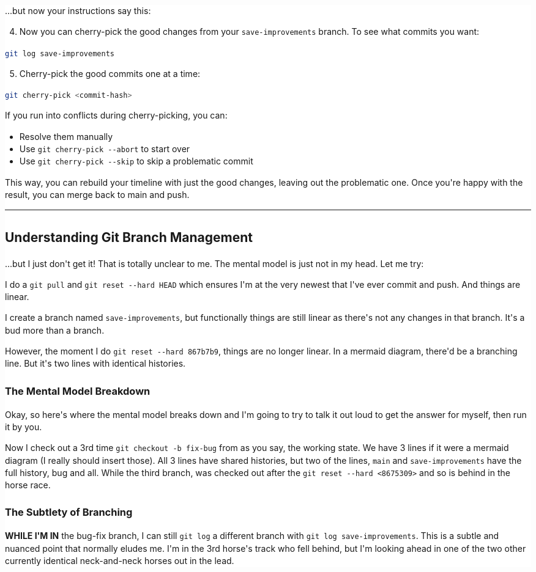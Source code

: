 ...but now your instructions say this:

4. Now you can cherry-pick the good changes from your `save-improvements` branch. To see what commits you want:
```bash
git log save-improvements
```

5. Cherry-pick the good commits one at a time:
```bash
git cherry-pick <commit-hash>
```

If you run into conflicts during cherry-picking, you can:
- Resolve them manually
- Use `git cherry-pick --abort` to start over
- Use `git cherry-pick --skip` to skip a problematic commit

This way, you can rebuild your timeline with just the good changes, leaving out the problematic one. Once you're happy with the result, you can merge back to main and push.

---

## Understanding Git Branch Management

...but I just don't get it! That is totally unclear to me. The mental model is
just not in my head. Let me try:

I do a `git pull` and `git reset --hard HEAD` which ensures I'm at the very
newest that I've ever commit and push. And things are linear.

I create a branch named `save-improvements`, but functionally things are still
linear as there's not any changes in that branch. It's a bud more than a branch.

However, the moment I do `git reset --hard 867b7b9`, things are no longer
linear. In a mermaid diagram, there'd be a branching line. But it's two lines
with identical histories.

### The Mental Model Breakdown

Okay, so here's where the mental model breaks down and I'm going to try to talk
it out loud to get the answer for myself, then run it by you.

Now I check out a 3rd time `git checkout -b fix-bug` from as you say, the
working state. We have 3 lines if it were a mermaid diagram (I really should
insert those). All 3 lines have shared histories, but two of the lines, `main`
and `save-improvements` have the full history, bug and all. While the third
branch, was checked out after the `git reset --hard <8675309>` and so is behind
in the horse race.

### The Subtlety of Branching

**WHILE I'M IN** the bug-fix branch, I can still `git log` a different branch
with `git log save-improvements`. This is a subtle and nuanced point that
normally eludes me. I'm in the 3rd horse's track who fell behind, but I'm
looking ahead in one of the two other currently identical neck-and-neck horses
out in the lead.
